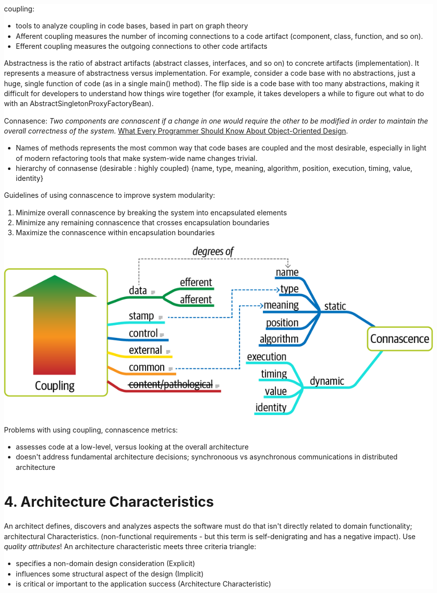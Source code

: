 coupling:
- tools to analyze coupling in code bases, based in part on graph theory
- Afferent coupling measures the number of incoming connections to a code artifact (component, class, function, and so on).
- Efferent coupling measures the outgoing connections to other code artifacts

Abstractness is the ratio of abstract artifacts (abstract classes, interfaces, and so on) to concrete artifacts (implementation). It represents a measure of abstractness versus implementation. For example, consider a code base with no abstractions, just a huge, single function of code (as in a single main() method). The flip side is a code base with too many abstractions, making it difficult for developers to understand how things wire together (for example, it takes developers a while to figure out what to do with an AbstractSingletonProxyFactoryBean).

Connasence: *Two components are connascent if a change in one would require the other to be modified in order to maintain the overall correctness of the system.* [What Every Programmer Should Know About Object-Oriented Design](https://www.amazon.com/Every-Programmer-Should-Object-Oriented-Design/dp/0932633315).
- Names of methods represents the most common way that code bases are coupled and the most desirable, especially in light of modern refactoring tools that make system-wide name changes trivial.
- hierarchy of connasense (desirable : highly coupled) {name, type, meaning, algorithm, position, execution, timing, value, identity}

Guidelines of using connascence to improve system modularity:
1. Minimize overall connascence by breaking the system into encapsulated elements
1. Minimize any remaining connascence that crosses encapsulation boundaries
1. Maximize the connascence within encapsulation boundaries

![Coupling and Connasence](../Assets/Coupling-Connascence.png)

Problems with using coupling, connascence metrics:
- assesses code at a low-level, versus looking at the overall architecture
- doesn't address fundamental architecture decisions; synchronoous vs asynchronous communications in distributed architecture


# 4. Architecture Characteristics
An architect defines, discovers and analyzes aspects the software must do that isn't directly related to domain functionality; architectural Characteristics. (non-functional requirements - but this term is self-denigrating and has a negative impact).  Use *quality attributes*!  An architecture characteristic meets three criteria triangle:
- specifies a non-domain design consideration  (Explicit)
- influences some structural aspect of the design (Implicit)
- is critical or important to the application success (Architecture Characteristic)
